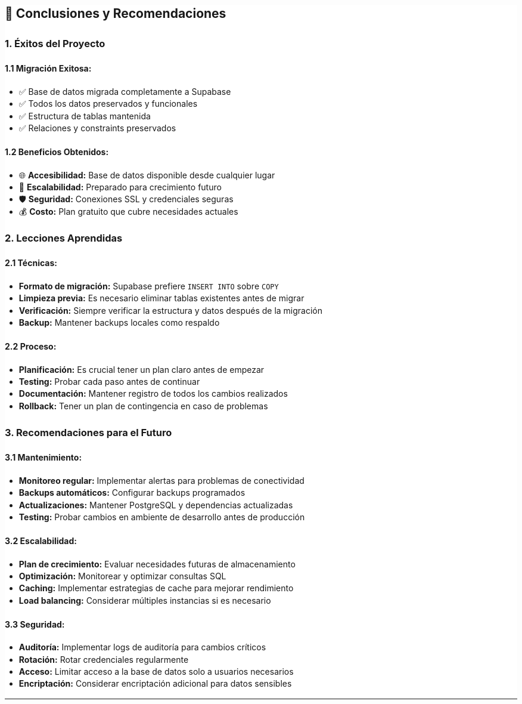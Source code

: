 
## 🎯 **Conclusiones y Recomendaciones**

### **1. Éxitos del Proyecto**

#### **1.1 Migración Exitosa:**
- ✅ Base de datos migrada completamente a Supabase
- ✅ Todos los datos preservados y funcionales
- ✅ Estructura de tablas mantenida
- ✅ Relaciones y constraints preservados

#### **1.2 Beneficios Obtenidos:**
- 🌐 **Accesibilidad:** Base de datos disponible desde cualquier lugar
- 🚀 **Escalabilidad:** Preparado para crecimiento futuro
- 🛡️ **Seguridad:** Conexiones SSL y credenciales seguras
- 💰 **Costo:** Plan gratuito que cubre necesidades actuales

### **2. Lecciones Aprendidas**

#### **2.1 Técnicas:**
- **Formato de migración:** Supabase prefiere `INSERT INTO` sobre `COPY`
- **Limpieza previa:** Es necesario eliminar tablas existentes antes de migrar
- **Verificación:** Siempre verificar la estructura y datos después de la migración
- **Backup:** Mantener backups locales como respaldo

#### **2.2 Proceso:**
- **Planificación:** Es crucial tener un plan claro antes de empezar
- **Testing:** Probar cada paso antes de continuar
- **Documentación:** Mantener registro de todos los cambios realizados
- **Rollback:** Tener un plan de contingencia en caso de problemas

### **3. Recomendaciones para el Futuro**

#### **3.1 Mantenimiento:**
- **Monitoreo regular:** Implementar alertas para problemas de conectividad
- **Backups automáticos:** Configurar backups programados
- **Actualizaciones:** Mantener PostgreSQL y dependencias actualizadas
- **Testing:** Probar cambios en ambiente de desarrollo antes de producción

#### **3.2 Escalabilidad:**
- **Plan de crecimiento:** Evaluar necesidades futuras de almacenamiento
- **Optimización:** Monitorear y optimizar consultas SQL
- **Caching:** Implementar estrategias de cache para mejorar rendimiento
- **Load balancing:** Considerar múltiples instancias si es necesario

#### **3.3 Seguridad:**
- **Auditoría:** Implementar logs de auditoría para cambios críticos
- **Rotación:** Rotar credenciales regularmente
- **Acceso:** Limitar acceso a la base de datos solo a usuarios necesarios
- **Encriptación:** Considerar encriptación adicional para datos sensibles

---